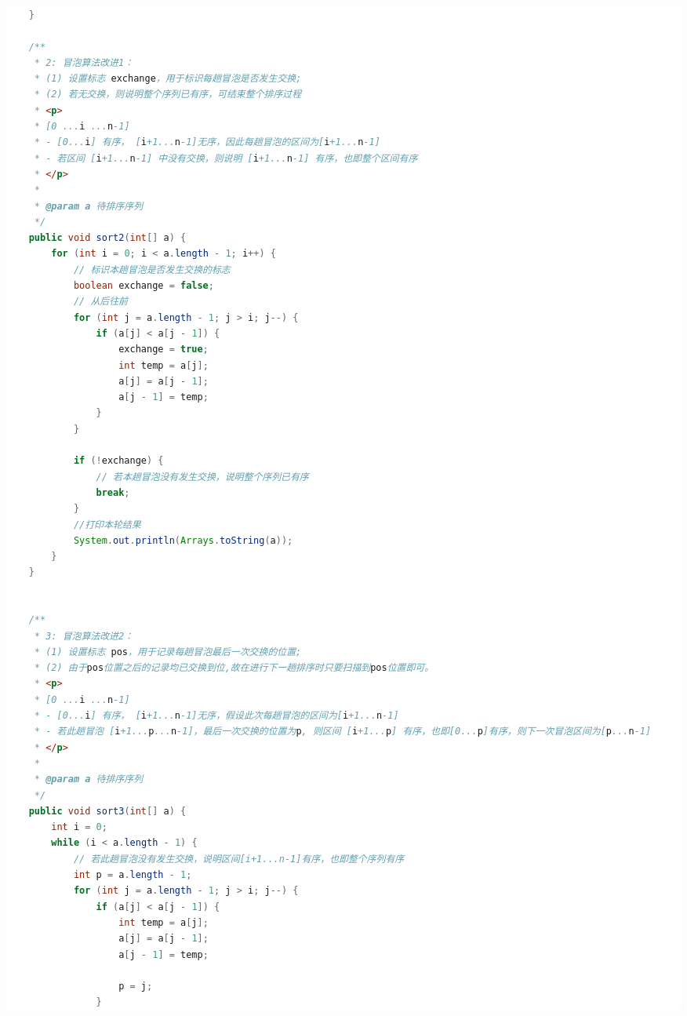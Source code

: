 ```java
    }

    /**
     * 2: 冒泡算法改进1：
     * (1) 设置标志 exchange，用于标识每趟冒泡是否发生交换;
     * (2) 若无交换，则说明整个序列已有序，可结束整个排序过程
     * <p>
     * [0 ...i ...n-1]
     * - [0...i] 有序， [i+1...n-1]无序，因此每趟冒泡的区间为[i+1...n-1]
     * - 若区间 [i+1...n-1] 中没有交换，则说明 [i+1...n-1] 有序，也即整个区间有序
     * </p>
     *
     * @param a 待排序序列
     */
    public void sort2(int[] a) {
        for (int i = 0; i < a.length - 1; i++) {
            // 标识本趟冒泡是否发生交换的标志
            boolean exchange = false;
            // 从后往前
            for (int j = a.length - 1; j > i; j--) {
                if (a[j] < a[j - 1]) {
                    exchange = true;
                    int temp = a[j];
                    a[j] = a[j - 1];
                    a[j - 1] = temp;
                }
            }

            if (!exchange) {
                // 若本趟冒泡没有发生交换，说明整个序列已有序
                break;
            }
            //打印本轮结果
            System.out.println(Arrays.toString(a));
        }
    }


    /**
     * 3: 冒泡算法改进2：
     * (1) 设置标志 pos，用于记录每趟冒泡最后一次交换的位置;
     * (2) 由于pos位置之后的记录均已交换到位,故在进行下一趟排序时只要扫描到pos位置即可。
     * <p>
     * [0 ...i ...n-1]
     * - [0...i] 有序， [i+1...n-1]无序，假设此次每趟冒泡的区间为[i+1...n-1]
     * - 若此趟冒泡 [i+1...p...n-1]，最后一次交换的位置为p, 则区间 [i+1...p] 有序，也即[0...p]有序，则下一次冒泡区间为[p...n-1]
     * </p>
     *
     * @param a 待排序序列
     */
    public void sort3(int[] a) {
        int i = 0;
        while (i < a.length - 1) {
            // 若此趟冒泡没有发生交换，说明区间[i+1...n-1]有序，也即整个序列有序
            int p = a.length - 1;
            for (int j = a.length - 1; j > i; j--) {
                if (a[j] < a[j - 1]) {
                    int temp = a[j];
                    a[j] = a[j - 1];
                    a[j - 1] = temp;

                    p = j;
                }
```